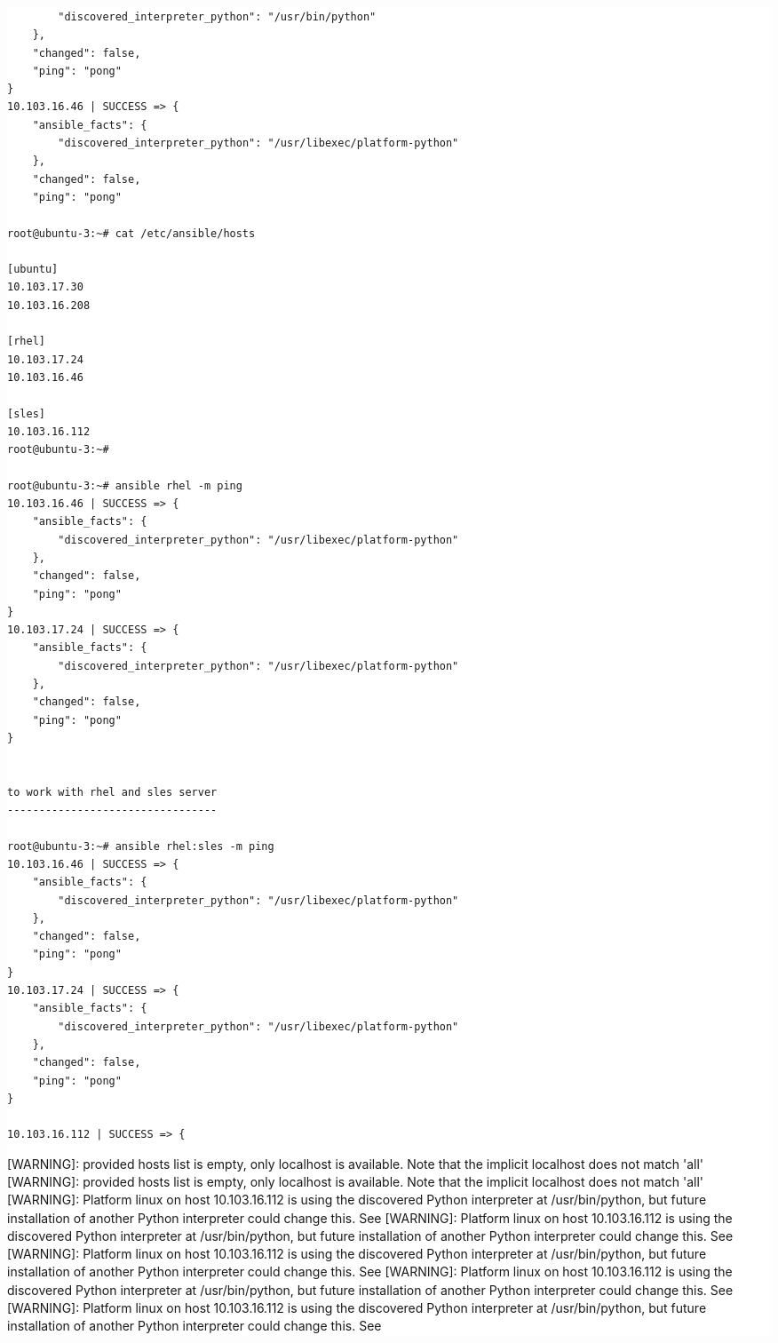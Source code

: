 ```
        "discovered_interpreter_python": "/usr/bin/python"
    },
    "changed": false,
    "ping": "pong"
}
10.103.16.46 | SUCCESS => {
    "ansible_facts": {
        "discovered_interpreter_python": "/usr/libexec/platform-python"
    },
    "changed": false,
    "ping": "pong"

root@ubuntu-3:~# cat /etc/ansible/hosts

[ubuntu]
10.103.17.30
10.103.16.208

[rhel]
10.103.17.24
10.103.16.46

[sles]
10.103.16.112
root@ubuntu-3:~#

root@ubuntu-3:~# ansible rhel -m ping
10.103.16.46 | SUCCESS => {
    "ansible_facts": {
        "discovered_interpreter_python": "/usr/libexec/platform-python"
    },
    "changed": false,
    "ping": "pong"
}
10.103.17.24 | SUCCESS => {
    "ansible_facts": {
        "discovered_interpreter_python": "/usr/libexec/platform-python"
    },
    "changed": false,
    "ping": "pong"
}


to work with rhel and sles server
---------------------------------

root@ubuntu-3:~# ansible rhel:sles -m ping
10.103.16.46 | SUCCESS => {
    "ansible_facts": {
        "discovered_interpreter_python": "/usr/libexec/platform-python"
    },
    "changed": false,
    "ping": "pong"
}
10.103.17.24 | SUCCESS => {
    "ansible_facts": {
        "discovered_interpreter_python": "/usr/libexec/platform-python"
    },
    "changed": false,
    "ping": "pong"
}

10.103.16.112 | SUCCESS => {
```

[WARNING]: provided hosts list is empty, only localhost is available. Note that the implicit localhost does not match 'all'
[WARNING]: provided hosts list is empty, only localhost is available. Note that the implicit localhost does not match 'all'
[WARNING]: Platform linux on host 10.103.16.112 is using the discovered Python interpreter at /usr/bin/python, but future installation of another Python interpreter could change this. See
[WARNING]: Platform linux on host 10.103.16.112 is using the discovered Python interpreter at /usr/bin/python, but future installation of another Python interpreter could change this. See
[WARNING]: Platform linux on host 10.103.16.112 is using the discovered Python interpreter at /usr/bin/python, but future installation of another Python interpreter could change this. See
[WARNING]: Platform linux on host 10.103.16.112 is using the discovered Python interpreter at /usr/bin/python, but future installation of another Python interpreter could change this. See
[WARNING]: Platform linux on host 10.103.16.112 is using the discovered Python interpreter at /usr/bin/python, but future installation of another Python interpreter could change this. See